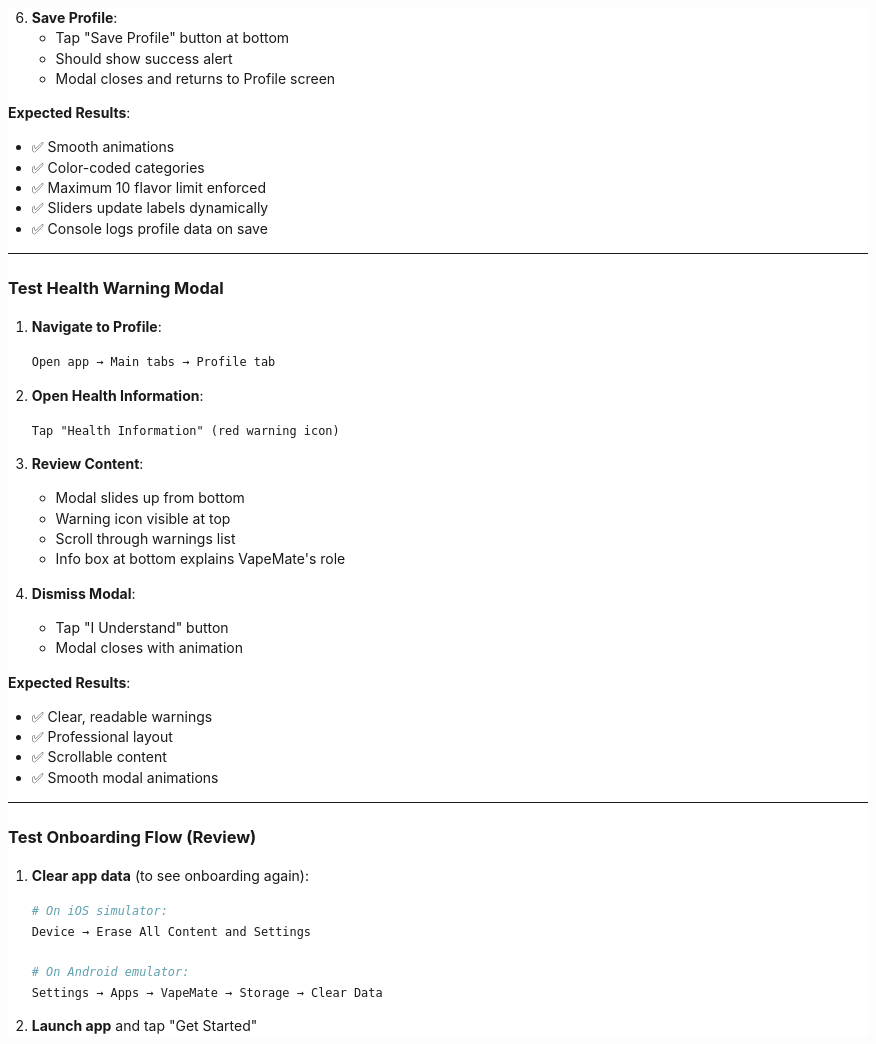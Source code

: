 6. **Save Profile**:
   - Tap "Save Profile" button at bottom
   - Should show success alert
   - Modal closes and returns to Profile screen

**Expected Results**:
- ✅ Smooth animations
- ✅ Color-coded categories
- ✅ Maximum 10 flavor limit enforced
- ✅ Sliders update labels dynamically
- ✅ Console logs profile data on save

---

### Test Health Warning Modal

1. **Navigate to Profile**:
   ```
   Open app → Main tabs → Profile tab
   ```

2. **Open Health Information**:
   ```
   Tap "Health Information" (red warning icon)
   ```

3. **Review Content**:
   - Modal slides up from bottom
   - Warning icon visible at top
   - Scroll through warnings list
   - Info box at bottom explains VapeMate's role

4. **Dismiss Modal**:
   - Tap "I Understand" button
   - Modal closes with animation

**Expected Results**:
- ✅ Clear, readable warnings
- ✅ Professional layout
- ✅ Scrollable content
- ✅ Smooth modal animations

---

### Test Onboarding Flow (Review)

1. **Clear app data** (to see onboarding again):
   ```bash
   # On iOS simulator:
   Device → Erase All Content and Settings

   # On Android emulator:
   Settings → Apps → VapeMate → Storage → Clear Data
   ```

2. **Launch app** and tap "Get Started"
